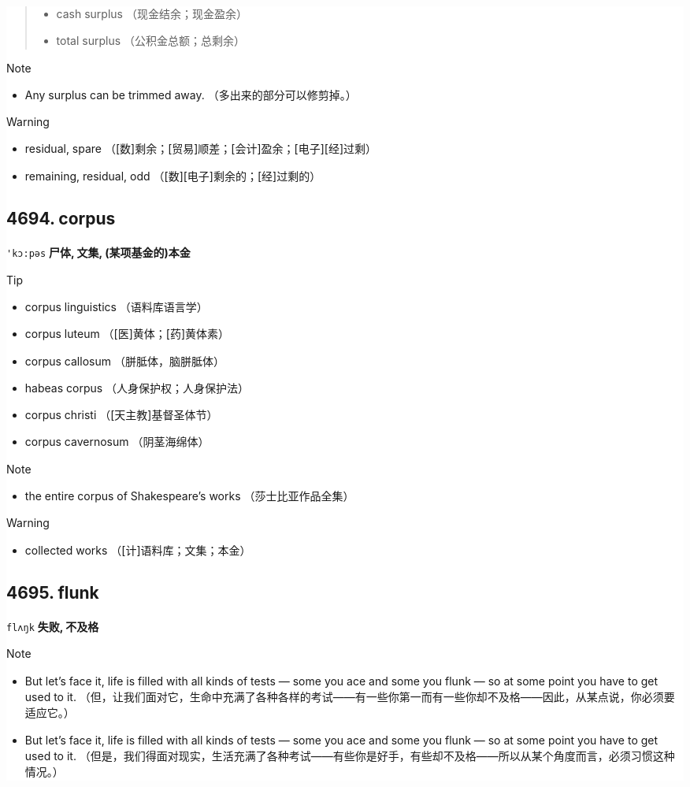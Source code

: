> - cash surplus （现金结余；现金盈余）
>
> - total surplus （公积金总额；总剩余）
>

> [!NOTE]
>
> - Any surplus can be trimmed away. （多出来的部分可以修剪掉。）
>

> [!WARNING]
>
> - residual, spare （[数]剩余；[贸易]顺差；[会计]盈余；[电子][经]过剩）
>
> - remaining, residual, odd （[数][电子]剩余的；[经]过剩的）
>

## 4694. corpus

`'kɔ:pəs`  **尸体, 文集, (某项基金的)本金**

> [!TIP]
>
> - corpus linguistics （语料库语言学）
>
> - corpus luteum （[医]黄体；[药]黄体素）
>
> - corpus callosum （胼胝体，脑胼胝体）
>
> - habeas corpus （人身保护权；人身保护法）
>
> - corpus christi （[天主教]基督圣体节）
>
> - corpus cavernosum （阴茎海绵体）
>

> [!NOTE]
>
> - the entire corpus of Shakespeare’s works （莎士比亚作品全集）
>

> [!WARNING]
>
> - collected works （[计]语料库；文集；本金）
>

## 4695. flunk

`flʌŋk`  **失败, 不及格**

> [!NOTE]
>
> - But let’s face it, life is filled with all kinds of tests — some you ace and some you flunk — so at some point you have to get used to it. （但，让我们面对它，生命中充满了各种各样的考试——有一些你第一而有一些你却不及格——因此，从某点说，你必须要适应它。）
>
> - But let’s face it, life is filled with all kinds of tests — some you ace and some you flunk — so at some point you have to get used to it. （但是，我们得面对现实，生活充满了各种考试——有些你是好手，有些却不及格——所以从某个角度而言，必须习惯这种情况。）
>

